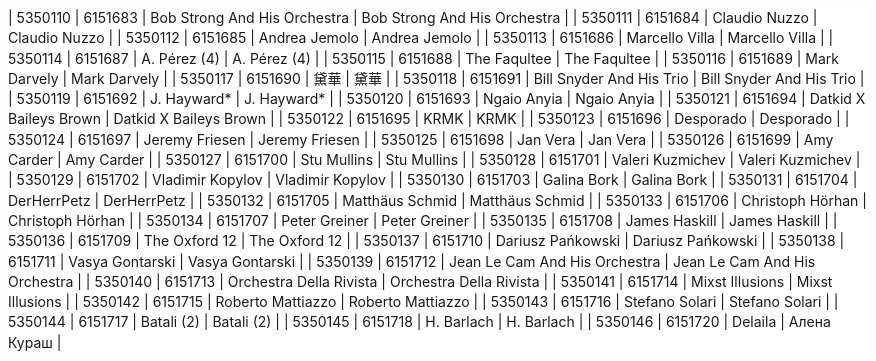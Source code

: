 | 5350110 | 6151683 | Bob Strong And His Orchestra | Bob Strong And His Orchestra |
| 5350111 | 6151684 | Claudio Nuzzo | Claudio Nuzzo |
| 5350112 | 6151685 | Andrea Jemolo | Andrea Jemolo |
| 5350113 | 6151686 | Marcello Villa | Marcello Villa |
| 5350114 | 6151687 | A. Pérez (4) | A. Pérez (4) |
| 5350115 | 6151688 | The Faqultee | The Faqultee |
| 5350116 | 6151689 | Mark Darvely | Mark Darvely |
| 5350117 | 6151690 | 黛華 | 黛華 |
| 5350118 | 6151691 | Bill Snyder And His Trio | Bill Snyder And His Trio |
| 5350119 | 6151692 | J. Hayward* | J. Hayward* |
| 5350120 | 6151693 | Ngaio Anyia | Ngaio Anyia |
| 5350121 | 6151694 | Datkid X Baileys Brown | Datkid X Baileys Brown |
| 5350122 | 6151695 | KRMK | KRMK |
| 5350123 | 6151696 | Desporado | Desporado |
| 5350124 | 6151697 | Jeremy Friesen | Jeremy Friesen |
| 5350125 | 6151698 | Jan Vera | Jan Vera |
| 5350126 | 6151699 | Amy Carder | Amy Carder |
| 5350127 | 6151700 | Stu Mullins | Stu Mullins |
| 5350128 | 6151701 | Valeri Kuzmichev | Valeri Kuzmichev |
| 5350129 | 6151702 | Vladimir Kopylov | Vladimir Kopylov |
| 5350130 | 6151703 | Galina Bork | Galina Bork |
| 5350131 | 6151704 | DerHerrPetz | DerHerrPetz |
| 5350132 | 6151705 | Matthäus Schmid | Matthäus Schmid |
| 5350133 | 6151706 | Christoph Hörhan | Christoph Hörhan |
| 5350134 | 6151707 | Peter Greiner | Peter Greiner |
| 5350135 | 6151708 | James Haskill | James Haskill |
| 5350136 | 6151709 | The Oxford 12 | The Oxford 12 |
| 5350137 | 6151710 | Dariusz Pańkowski | Dariusz Pańkowski |
| 5350138 | 6151711 | Vasya Gontarski | Vasya Gontarski |
| 5350139 | 6151712 | Jean Le Cam And His Orchestra | Jean Le Cam And His Orchestra |
| 5350140 | 6151713 | Orchestra Della Rivista | Orchestra Della Rivista |
| 5350141 | 6151714 | Mixst Illusions | Mixst Illusions |
| 5350142 | 6151715 | Roberto Mattiazzo | Roberto Mattiazzo |
| 5350143 | 6151716 | Stefano Solari | Stefano Solari |
| 5350144 | 6151717 | Batali (2) | Batali (2) |
| 5350145 | 6151718 | H. Barlach | H. Barlach |
| 5350146 | 6151720 | Delaila | Алена Кураш |